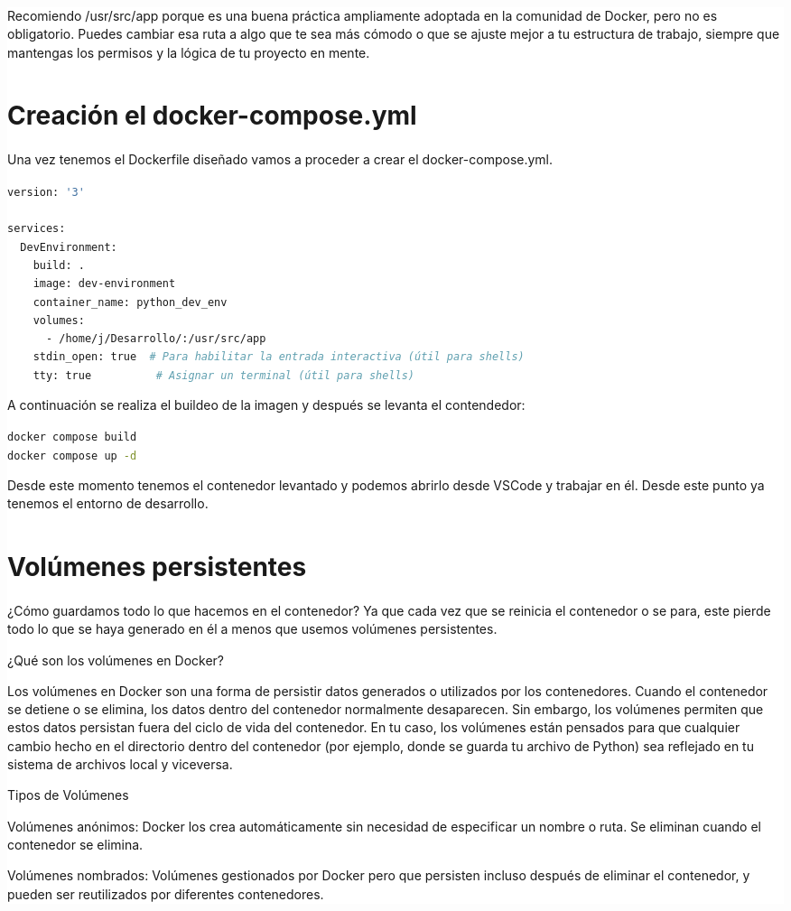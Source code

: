 Recomiendo /usr/src/app porque es una buena práctica ampliamente adoptada en la comunidad de Docker, pero no es obligatorio. Puedes cambiar esa ruta a algo que te sea más cómodo o que se ajuste mejor a tu estructura de trabajo, siempre que mantengas los permisos y la lógica de tu proyecto en mente.

# Creación el docker-compose.yml

Una vez tenemos el Dockerfile diseñado vamos a proceder a crear el docker-compose.yml.

```bash
version: '3'

services:
  DevEnvironment:
    build: .
    image: dev-environment
    container_name: python_dev_env
    volumes:
      - /home/j/Desarrollo/:/usr/src/app
    stdin_open: true  # Para habilitar la entrada interactiva (útil para shells)
    tty: true          # Asignar un terminal (útil para shells)
```

A continuación se realiza el buildeo de la imagen y después se levanta el contendedor:

```bash
docker compose build
docker compose up -d
```

Desde este momento tenemos el contenedor levantado y podemos abrirlo desde VSCode y trabajar en él. Desde este punto ya tenemos el entorno de desarrollo.


# Volúmenes persistentes


¿Cómo guardamos todo lo que hacemos en el contenedor? Ya que cada vez que se reinicia el contenedor o se para, este pierde todo lo que se haya generado en él a menos que usemos volúmenes persistentes.

¿Qué son los volúmenes en Docker?

Los volúmenes en Docker son una forma de persistir datos generados o utilizados por los contenedores. Cuando el contenedor se detiene o se elimina, los datos dentro del contenedor normalmente desaparecen. Sin embargo, los volúmenes permiten que estos datos persistan fuera del ciclo de vida del contenedor. En tu caso, los volúmenes están pensados para que cualquier cambio hecho en el directorio dentro del contenedor (por ejemplo, donde se guarda tu archivo de Python) sea reflejado en tu sistema de archivos local y viceversa.

Tipos de Volúmenes

Volúmenes anónimos: Docker los crea automáticamente sin necesidad de especificar un nombre o ruta. Se eliminan cuando el contenedor se elimina.

Volúmenes nombrados: Volúmenes gestionados por Docker pero que persisten incluso después de eliminar el contenedor, y pueden ser reutilizados por diferentes contenedores.
